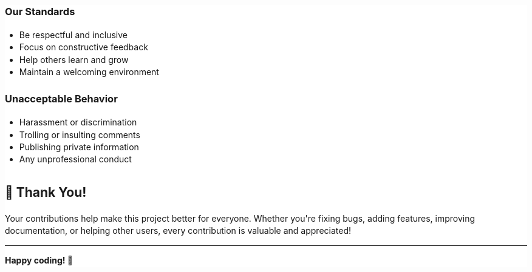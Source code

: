 ### Our Standards

- Be respectful and inclusive
- Focus on constructive feedback
- Help others learn and grow
- Maintain a welcoming environment

### Unacceptable Behavior

- Harassment or discrimination
- Trolling or insulting comments
- Publishing private information
- Any unprofessional conduct

## 🎉 Thank You!

Your contributions help make this project better for everyone. Whether you're fixing bugs, adding features, improving documentation, or helping other users, every contribution is valuable and appreciated!

---

**Happy coding! 🚀**